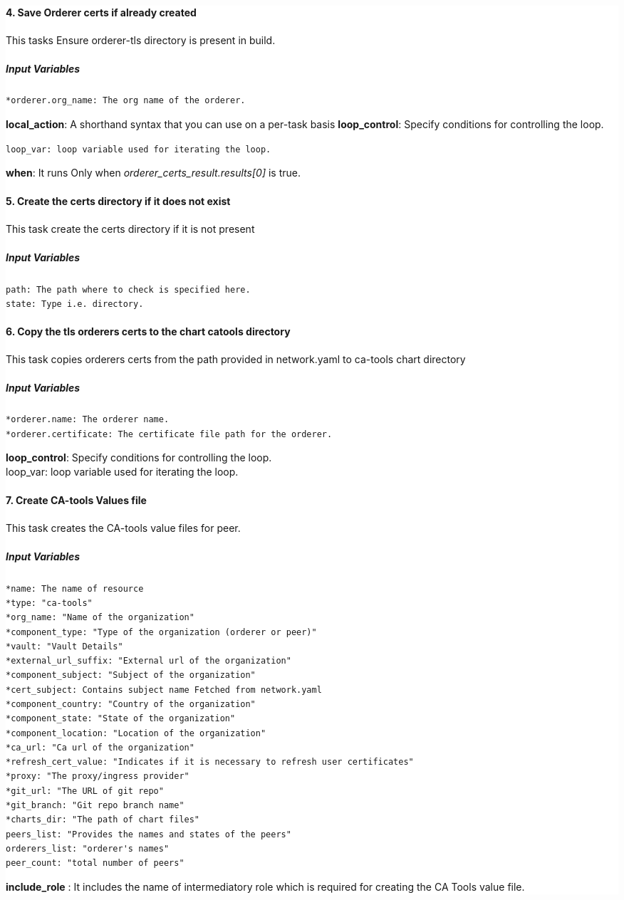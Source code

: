 #### 4. Save Orderer certs if already created
 This tasks Ensure orderer-tls directory is present in build.
##### Input Variables
    *orderer.org_name: The org name of the orderer.
**local_action**:  A shorthand syntax that you can use on a per-task basis
**loop_control**: Specify conditions for controlling the loop.
                
    loop_var: loop variable used for iterating the loop.
**when**: It runs Only when *orderer_certs_result.results[0]* is true.

#### 5. Create the certs directory if it does not exist
This task create the certs directory if it is not present 
##### Input Variables
    path: The path where to check is specified here.
    state: Type i.e. directory.

#### 6. Copy the tls orderers certs to the chart catools directory
This task copies orderers certs from the path provided in network.yaml to ca-tools chart directory
##### Input Variables
    *orderer.name: The orderer name.
    *orderer.certificate: The certificate file path for the orderer.
**loop_control**: Specify conditions for controlling the loop.                
    loop_var: loop variable used for iterating the loop.

#### 7. Create CA-tools Values file
This task creates the CA-tools value files for peer.
##### Input Variables
    *name: The name of resource
    *type: "ca-tools"
    *org_name: "Name of the organization"
    *component_type: "Type of the organization (orderer or peer)"
    *vault: "Vault Details"
    *external_url_suffix: "External url of the organization"
    *component_subject: "Subject of the organization"
    *cert_subject: Contains subject name Fetched from network.yaml
    *component_country: "Country of the organization"
    *component_state: "State of the organization"
    *component_location: "Location of the organization"
    *ca_url: "Ca url of the organization"
    *refresh_cert_value: "Indicates if it is necessary to refresh user certificates"
    *proxy: "The proxy/ingress provider"
    *git_url: "The URL of git repo"
    *git_branch: "Git repo branch name"
    *charts_dir: "The path of chart files"
    peers_list: "Provides the names and states of the peers"
    orderers_list: "orderer's names"
    peer_count: "total number of peers"
  
**include_role** : It includes the name of intermediatory role which is required for creating the CA Tools value file.


[//]: # (##############################################################################################)
[//]: # (Copyright Accenture. All Rights Reserved.)
[//]: # (SPDX-License-Identifier: Apache-2.0)
[//]: # (##############################################################################################)